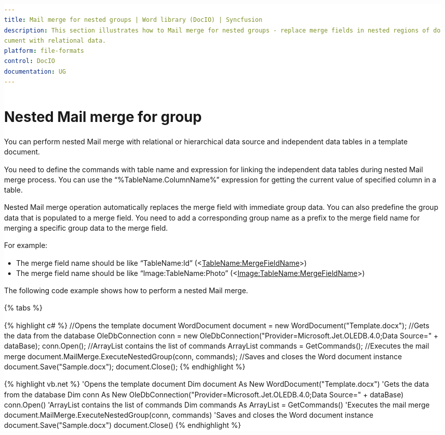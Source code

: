 ```yaml
---
title: Mail merge for nested groups | Word library (DocIO) | Syncfusion
description: This section illustrates how to Mail merge for nested groups - replace merge fields in nested regions of document with relational data.
platform: file-formats
control: DocIO
documentation: UG
---
```


# Nested Mail merge for group

You can perform nested Mail merge with relational or hierarchical data source and independent data tables in a template document.

You need to define the commands with table name and expression for linking the independent data tables during nested Mail merge process. You can use the “%TableName.ColumnName%” expression for getting the current value of specified column in a table.

Nested Mail merge operation automatically replaces the merge field with immediate group data. You can also predefine the group data that is populated to a merge field. You need to add a corresponding group name as a prefix to the merge field name for merging a specific group data to the merge field.

For example:
  * The merge field name should be like “TableName:Id” (<<TableName:MergeFieldName>>)
  * The merge field name should be like “Image:TableName:Photo” (<<Image:TableName:MergeFieldName>>)

The following code example shows how to perform a nested Mail merge.

{% tabs %}  

{% highlight c# %}
//Opens the template document 
WordDocument document = new WordDocument("Template.docx");
//Gets the data from the database
OleDbConnection conn = new OleDbConnection("Provider=Microsoft.Jet.OLEDB.4.0;Data Source=" + dataBase);
conn.Open();
//ArrayList contains the list of commands
ArrayList commands = GetCommands();
//Executes the mail merge
document.MailMerge.ExecuteNestedGroup(conn, commands);
//Saves and closes the Word document instance
document.Save("Sample.docx");
document.Close();
{% endhighlight %}

{% highlight vb.net %}
'Opens the template document 
Dim document As New WordDocument("Template.docx")
'Gets the data from the database
Dim conn As New OleDbConnection("Provider=Microsoft.Jet.OLEDB.4.0;Data Source=" + dataBase)
conn.Open()
'ArrayList contains the list of commands
Dim commands As ArrayList = GetCommands()
'Executes the mail merge
document.MailMerge.ExecuteNestedGroup(conn, commands)
'Saves and closes the Word document instance
document.Save("Sample.docx")
document.Close()
{% endhighlight %}
